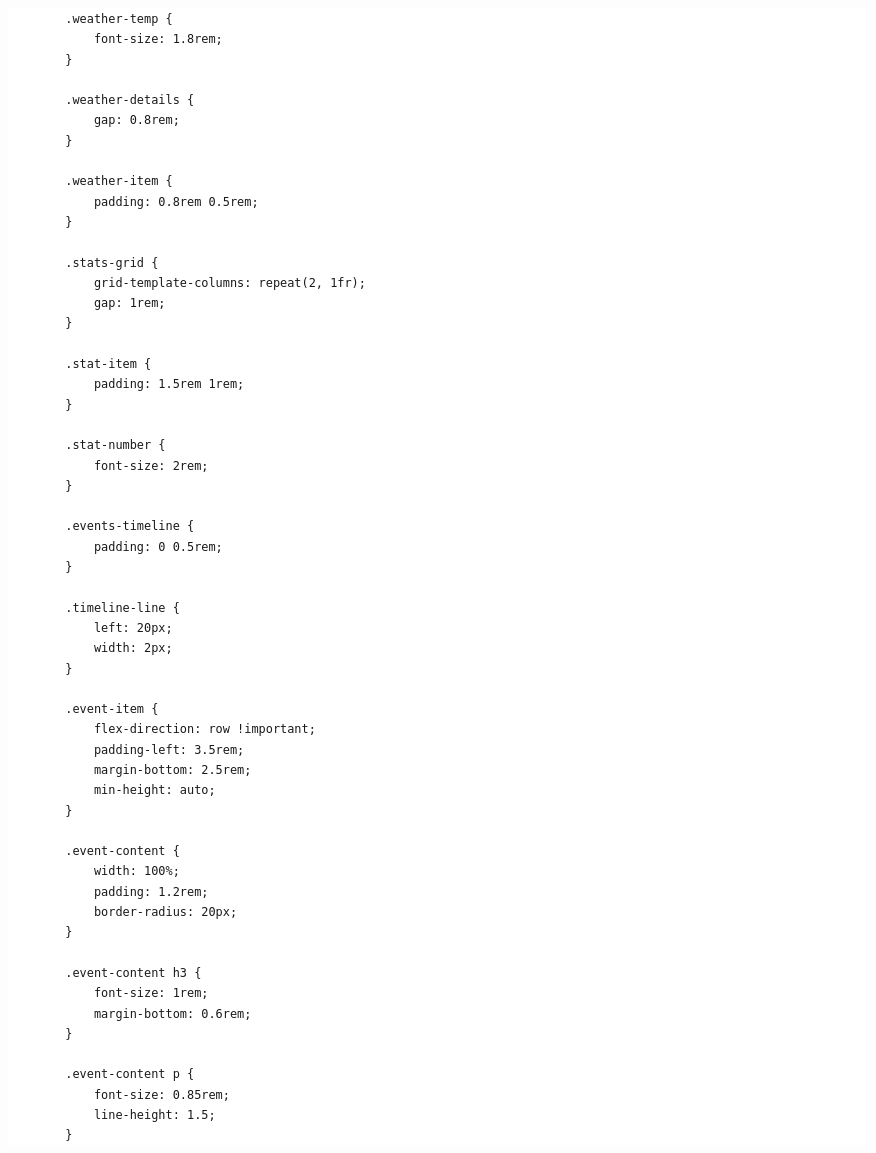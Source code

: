             .weather-temp {
                font-size: 1.8rem;
            }

            .weather-details {
                gap: 0.8rem;
            }

            .weather-item {
                padding: 0.8rem 0.5rem;
            }

            .stats-grid {
                grid-template-columns: repeat(2, 1fr);
                gap: 1rem;
            }

            .stat-item {
                padding: 1.5rem 1rem;
            }

            .stat-number {
                font-size: 2rem;
            }

            .events-timeline {
                padding: 0 0.5rem;
            }

            .timeline-line {
                left: 20px;
                width: 2px;
            }

            .event-item {
                flex-direction: row !important;
                padding-left: 3.5rem;
                margin-bottom: 2.5rem;
                min-height: auto;
            }

            .event-content {
                width: 100%;
                padding: 1.2rem;
                border-radius: 20px;
            }

            .event-content h3 {
                font-size: 1rem;
                margin-bottom: 0.6rem;
            }

            .event-content p {
                font-size: 0.85rem;
                line-height: 1.5;
            }
